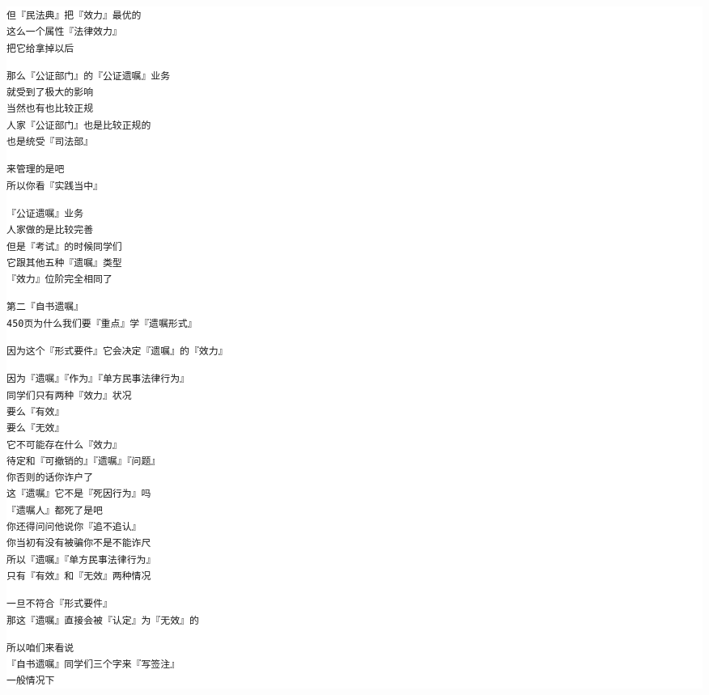 ```text
但『民法典』把『效力』最优的
这么一个属性『法律效力』
把它给拿掉以后
```

```text
那么『公证部门』的『公证遗嘱』业务
就受到了极大的影响
当然也有也比较正规
人家『公证部门』也是比较正规的
也是统受『司法部』
```

```text
来管理的是吧
所以你看『实践当中』
```

```text
『公证遗嘱』业务
人家做的是比较完善
但是『考试』的时候同学们
它跟其他五种『遗嘱』类型
『效力』位阶完全相同了
```

```text
第二『自书遗嘱』
450页为什么我们要『重点』学『遗嘱形式』
```

```text
因为这个『形式要件』它会决定『遗嘱』的『效力』
```

```text
因为『遗嘱』『作为』『单方民事法律行为』
同学们只有两种『效力』状况
要么『有效』
要么『无效』
它不可能存在什么『效力』
待定和『可撤销的』『遗嘱』『问题』
你否则的话你诈户了
这『遗嘱』它不是『死因行为』吗
『遗嘱人』都死了是吧
你还得问问他说你『追不追认』
你当初有没有被骗你不是不能诈尺
所以『遗嘱』『单方民事法律行为』
只有『有效』和『无效』两种情况
```

```text
一旦不符合『形式要件』
那这『遗嘱』直接会被『认定』为『无效』的
```

```text
所以咱们来看说
『自书遗嘱』同学们三个字来『写签注』
一般情况下
```
